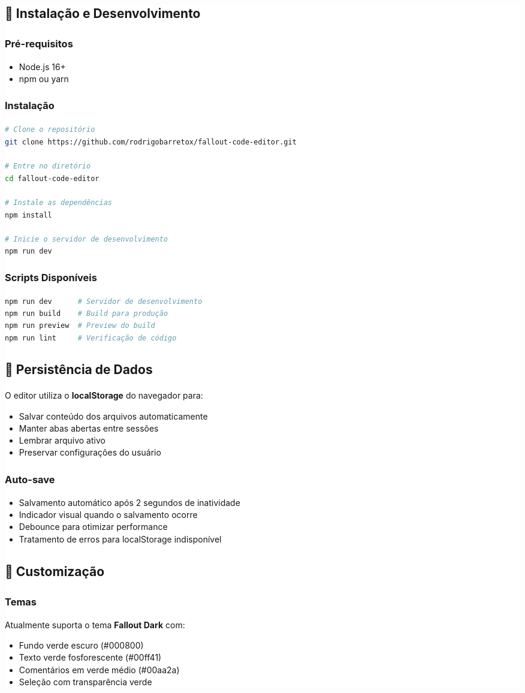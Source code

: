 ## 🔧 Instalação e Desenvolvimento

### Pré-requisitos
- Node.js 16+ 
- npm ou yarn

### Instalação
```bash
# Clone o repositório
git clone https://github.com/rodrigobarretox/fallout-code-editor.git

# Entre no diretório
cd fallout-code-editor

# Instale as dependências
npm install

# Inicie o servidor de desenvolvimento
npm run dev
```

### Scripts Disponíveis
```bash
npm run dev      # Servidor de desenvolvimento
npm run build    # Build para produção
npm run preview  # Preview do build
npm run lint     # Verificação de código
```

## 💾 Persistência de Dados

O editor utiliza o **localStorage** do navegador para:
- Salvar conteúdo dos arquivos automaticamente
- Manter abas abertas entre sessões
- Lembrar arquivo ativo
- Preservar configurações do usuário

### Auto-save
- Salvamento automático após 2 segundos de inatividade
- Indicador visual quando o salvamento ocorre
- Debounce para otimizar performance
- Tratamento de erros para localStorage indisponível

## 🎨 Customização

### Temas
Atualmente suporta o tema **Fallout Dark** com:
- Fundo verde escuro (#000800)
- Texto verde fosforescente (#00ff41)
- Comentários em verde médio (#00aa2a)
- Seleção com transparência verde
